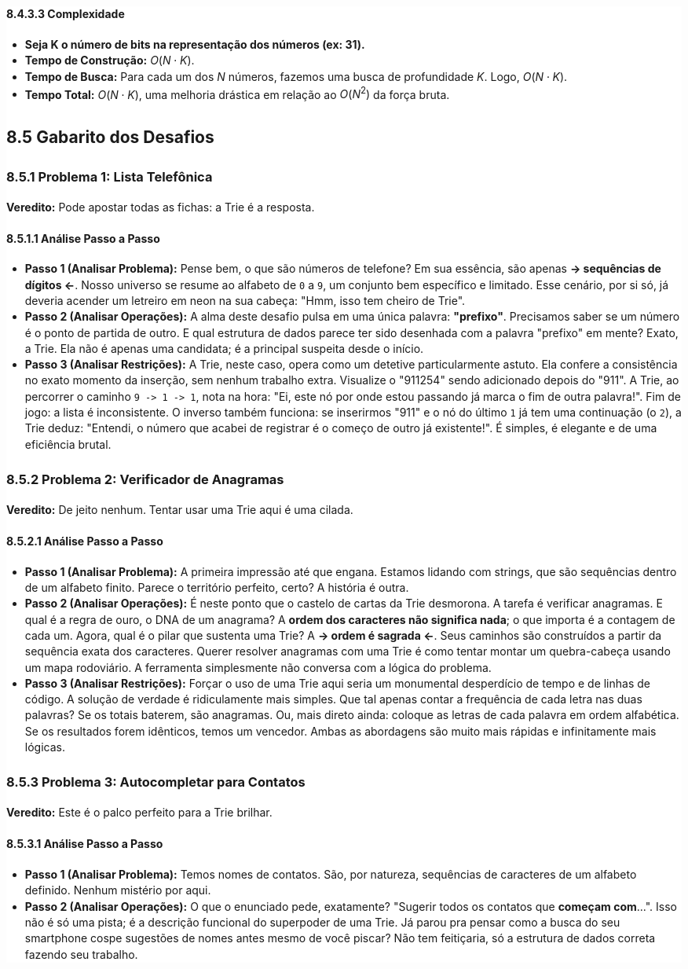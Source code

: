 #### 8.4.3.3 Complexidade
- **Seja K o número de bits na representação dos números (ex: 31).**
- **Tempo de Construção:** $O(N \cdot K)$.
- **Tempo de Busca:** Para cada um dos $N$ números, fazemos uma busca de profundidade $K$. Logo, $O(N \cdot K)$.
- **Tempo Total:** $O(N \cdot K)$, uma melhoria drástica em relação ao $O(N^2)$ da força bruta.

## 8.5 Gabarito dos Desafios

### 8.5.1 Problema 1: Lista Telefônica
**Veredito:** Pode apostar todas as fichas: a Trie é a resposta.

#### 8.5.1.1 Análise Passo a Passo

- **Passo 1 (Analisar Problema):** Pense bem, o que são números de telefone? Em sua essência, são apenas **-> sequências de dígitos <-**. Nosso universo se resume ao alfabeto de `0` a `9`, um conjunto bem específico e limitado. Esse cenário, por si só, já deveria acender um letreiro em neon na sua cabeça: "Hmm, isso tem cheiro de Trie".
- **Passo 2 (Analisar Operações):** A alma deste desafio pulsa em uma única palavra: **"prefixo"**. Precisamos saber se um número é o ponto de partida de outro. E qual estrutura de dados parece ter sido desenhada com a palavra "prefixo" em mente? Exato, a Trie. Ela não é apenas uma candidata; é a principal suspeita desde o início.
- **Passo 3 (Analisar Restrições):** A Trie, neste caso, opera como um detetive particularmente astuto. Ela confere a consistência no exato momento da inserção, sem nenhum trabalho extra. Visualize o "911254" sendo adicionado depois do "911". A Trie, ao percorrer o caminho `9 -> 1 -> 1`, nota na hora: "Ei, este nó por onde estou passando já marca o fim de outra palavra!". Fim de jogo: a lista é inconsistente. O inverso também funciona: se inserirmos "911" e o nó do último `1` já tem uma continuação (o `2`), a Trie deduz: "Entendi, o número que acabei de registrar é o começo de outro já existente!". É simples, é elegante e de uma eficiência brutal.

### 8.5.2 Problema 2: Verificador de Anagramas
**Veredito:** De jeito nenhum. Tentar usar uma Trie aqui é uma cilada.

#### 8.5.2.1 Análise Passo a Passo
- **Passo 1 (Analisar Problema):** A primeira impressão até que engana. Estamos lidando com strings, que são sequências dentro de um alfabeto finito. Parece o território perfeito, certo? A história é outra.
- **Passo 2 (Analisar Operações):** É neste ponto que o castelo de cartas da Trie desmorona. A tarefa é verificar anagramas. E qual é a regra de ouro, o DNA de um anagrama? A **ordem dos caracteres não significa nada**; o que importa é a contagem de cada um. Agora, qual é o pilar que sustenta uma Trie? A **-> ordem é sagrada <-**. Seus caminhos são construídos a partir da sequência exata dos caracteres. Querer resolver anagramas com uma Trie é como tentar montar um quebra-cabeça usando um mapa rodoviário. A ferramenta simplesmente não conversa com a lógica do problema.
- **Passo 3 (Analisar Restrições):** Forçar o uso de uma Trie aqui seria um monumental desperdício de tempo e de linhas de código. A solução de verdade é ridiculamente mais simples. Que tal apenas contar a frequência de cada letra nas duas palavras? Se os totais baterem, são anagramas. Ou, mais direto ainda: coloque as letras de cada palavra em ordem alfabética. Se os resultados forem idênticos, temos um vencedor. Ambas as abordagens são muito mais rápidas e infinitamente mais lógicas.

### 8.5.3 Problema 3: Autocompletar para Contatos
**Veredito:** Este é o palco perfeito para a Trie brilhar.
#### 8.5.3.1 Análise Passo a Passo
- **Passo 1 (Analisar Problema):** Temos nomes de contatos. São, por natureza, sequências de caracteres de um alfabeto definido. Nenhum mistério por aqui.
- **Passo 2 (Analisar Operações):** O que o enunciado pede, exatamente? "Sugerir todos os contatos que **começam com**...". Isso não é só uma pista; é a descrição funcional do superpoder de uma Trie. Já parou pra pensar como a busca do seu smartphone cospe sugestões de nomes antes mesmo de você piscar? Não tem feitiçaria, só a estrutura de dados correta fazendo seu trabalho.
